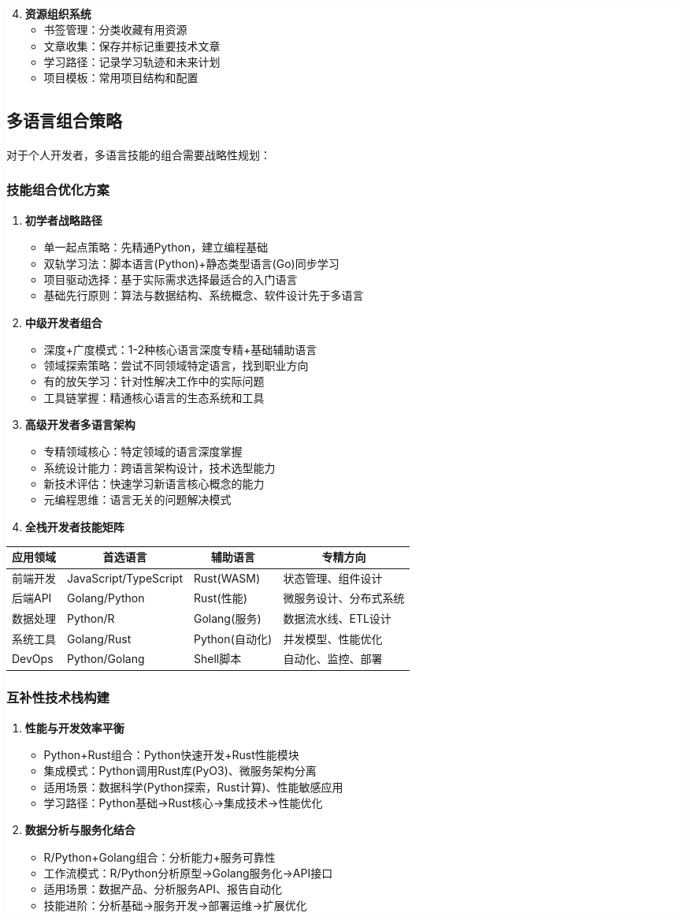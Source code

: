 4. **资源组织系统**
   - 书签管理：分类收藏有用资源
   - 文章收集：保存并标记重要技术文章
   - 学习路径：记录学习轨迹和未来计划
   - 项目模板：常用项目结构和配置

## 多语言组合策略

对于个人开发者，多语言技能的组合需要战略性规划：

### 技能组合优化方案

1. **初学者战略路径**
   - 单一起点策略：先精通Python，建立编程基础
   - 双轨学习法：脚本语言(Python)+静态类型语言(Go)同步学习
   - 项目驱动选择：基于实际需求选择最适合的入门语言
   - 基础先行原则：算法与数据结构、系统概念、软件设计先于多语言

2. **中级开发者组合**
   - 深度+广度模式：1-2种核心语言深度专精+基础辅助语言
   - 领域探索策略：尝试不同领域特定语言，找到职业方向
   - 有的放矢学习：针对性解决工作中的实际问题
   - 工具链掌握：精通核心语言的生态系统和工具

3. **高级开发者多语言架构**
   - 专精领域核心：特定领域的语言深度掌握
   - 系统设计能力：跨语言架构设计，技术选型能力
   - 新技术评估：快速学习新语言核心概念的能力
   - 元编程思维：语言无关的问题解决模式

4. **全栈开发者技能矩阵**

| 应用领域 | 首选语言 | 辅助语言 | 专精方向 |
|---------|--------|----------|---------|
| 前端开发 | JavaScript/TypeScript | Rust(WASM) | 状态管理、组件设计 |
| 后端API  | Golang/Python | Rust(性能) | 微服务设计、分布式系统 |
| 数据处理 | Python/R | Golang(服务) | 数据流水线、ETL设计 |
| 系统工具 | Golang/Rust | Python(自动化) | 并发模型、性能优化 |
| DevOps  | Python/Golang | Shell脚本 | 自动化、监控、部署 |

### 互补性技术栈构建

1. **性能与开发效率平衡**
   - Python+Rust组合：Python快速开发+Rust性能模块
   - 集成模式：Python调用Rust库(PyO3)、微服务架构分离
   - 适用场景：数据科学(Python探索，Rust计算)、性能敏感应用
   - 学习路径：Python基础→Rust核心→集成技术→性能优化

2. **数据分析与服务化结合**
   - R/Python+Golang组合：分析能力+服务可靠性
   - 工作流模式：R/Python分析原型→Golang服务化→API接口
   - 适用场景：数据产品、分析服务API、报告自动化
   - 技能进阶：分析基础→服务开发→部署运维→扩展优化
